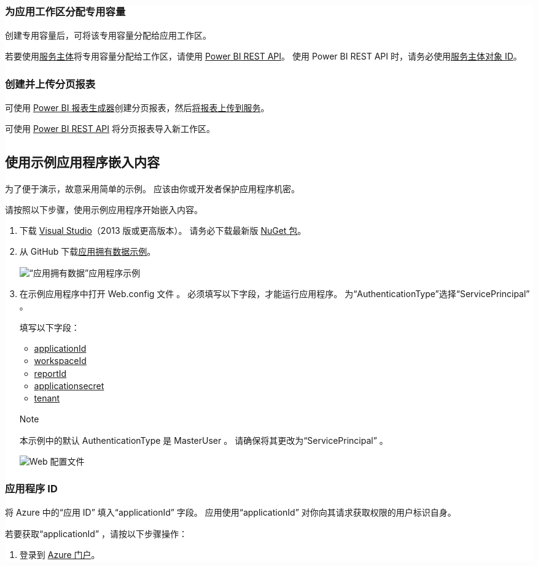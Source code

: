 ### <a name="assign-an-app-workspace-to-a-dedicated-capacity"></a>为应用工作区分配专用容量

创建专用容量后，可将该专用容量分配给应用工作区。

若要使用[服务主体](embed-service-principal.md)将专用容量分配给工作区，请使用 [Power BI REST API](https://docs.microsoft.com/rest/api/power-bi/capacities/groups_assigntocapacity)。 使用 Power BI REST API 时，请务必使用[服务主体对象 ID](embed-service-principal.md#how-to-get-the-service-principal-object-id)。

### <a name="create-and-upload-your-paginated-reports"></a>创建并上传分页报表

可使用 [Power BI 报表生成器](../paginated-reports-report-builder-power-bi.md#create-reports-in-power-bi-report-builder)创建分页报表，然后[将报表上传到服务](../paginated-reports-quickstart-aw.md#upload-the-report-to-the-service)。

可使用 [Power BI REST API](https://docs.microsoft.com/rest/api/power-bi/imports/postimportingroup) 将分页报表导入新工作区。

## <a name="embed-content-using-the-sample-application"></a>使用示例应用程序嵌入内容

为了便于演示，故意采用简单的示例。 应该由你或开发者保护应用程序机密。

请按照以下步骤，使用示例应用程序开始嵌入内容。

1. 下载 [Visual Studio](https://www.visualstudio.com/)（2013 版或更高版本）。 请务必下载最新版 [NuGet 包](https://www.nuget.org/profiles/powerbi)。

2. 从 GitHub 下载[应用拥有数据示例](https://github.com/Microsoft/PowerBI-Developer-Samples)。

    ![“应用拥有数据”应用程序示例](media/embed-sample-for-customers/embed-sample-for-customers-026.png)

3. 在示例应用程序中打开 Web.config 文件  。 必须填写以下字段，才能运行应用程序。 为“AuthenticationType”选择“ServicePrincipal”   。

    填写以下字段：
    * [applicationId](#application-id)
    * [workspaceId](#workspace-id)
    * [reportId](#report-id)
    * [applicationsecret](#application-secret)
    * [tenant](#tenant)

    > [!Note]
    > 本示例中的默认 AuthenticationType 是 MasterUser  。 请确保将其更改为“ServicePrincipal”  。 


    ![Web 配置文件](media/embed-sample-for-customers/embed-sample-for-customers-030.png)

### <a name="application-id"></a>应用程序 ID

将 Azure  中的“应用 ID”  填入“applicationId”  字段。 应用使用“applicationId”  对你向其请求获取权限的用户标识自身。

若要获取“applicationId”  ，请按以下步骤操作：

1. 登录到 [Azure 门户](https://portal.azure.com)。
